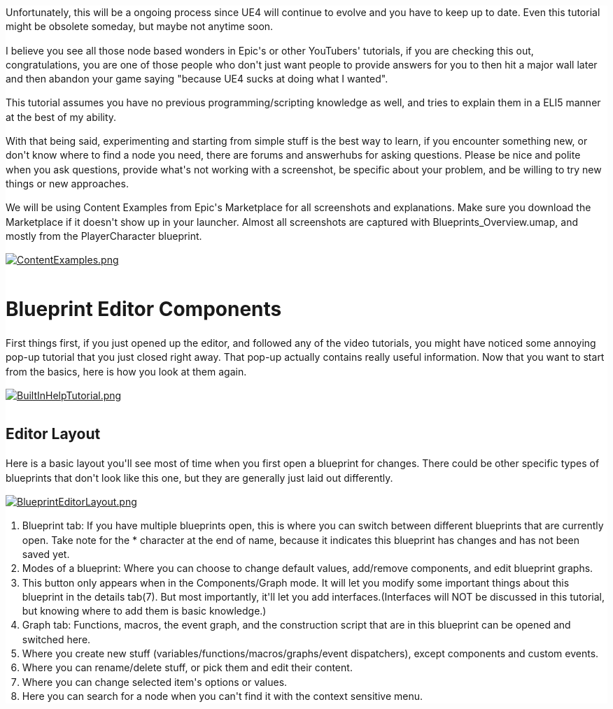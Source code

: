   
Unfortunately, this will be a ongoing process since UE4 will continue to evolve and you have to keep up to date. Even this tutorial might be obsolete someday, but maybe not anytime soon.

  
I believe you see all those node based wonders in Epic's or other YouTubers' tutorials, if you are checking this out, congratulations, you are one of those people who don't just want people to provide answers for you to then hit a major wall later and then abandon your game saying "because UE4 sucks at doing what I wanted".

  
This tutorial assumes you have no previous programming/scripting knowledge as well, and tries to explain them in a ELI5 manner at the best of my ability.

  
With that being said, experimenting and starting from simple stuff is the best way to learn, if you encounter something new, or don't know where to find a node you need, there are forums and answerhubs for asking questions. Please be nice and polite when you ask questions, provide what's not working with a screenshot, be specific about your problem, and be willing to try new things or new approaches.

  
We will be using Content Examples from Epic's Marketplace for all screenshots and explanations. Make sure you download the Marketplace if it doesn't show up in your launcher. Almost all screenshots are captured with Blueprints\_Overview.umap, and mostly from the PlayerCharacter blueprint.

[![ContentExamples.png](https://d26ilriwvtzlb.cloudfront.net/3/36/ContentExamples.png)](/File:ContentExamples.png)

Blueprint Editor Components
===========================

First things first, if you just opened up the editor, and followed any of the video tutorials, you might have noticed some annoying pop-up tutorial that you just closed right away. That pop-up actually contains really useful information. Now that you want to start from the basics, here is how you look at them again.

[![BuiltInHelpTutorial.png](https://d26ilriwvtzlb.cloudfront.net/b/b7/BuiltInHelpTutorial.png)](/File:BuiltInHelpTutorial.png)

  

Editor Layout
-------------

Here is a basic layout you'll see most of time when you first open a blueprint for changes. There could be other specific types of blueprints that don't look like this one, but they are generally just laid out differently.

[![BlueprintEditorLayout.png](https://d26ilriwvtzlb.cloudfront.net/4/44/BlueprintEditorLayout.png)](/File:BlueprintEditorLayout.png)

1.  Blueprint tab: If you have multiple blueprints open, this is where you can switch between different blueprints that are currently open. Take note for the \* character at the end of name, because it indicates this blueprint has changes and has not been saved yet.
2.  Modes of a blueprint: Where you can choose to change default values, add/remove components, and edit blueprint graphs.
3.  This button only appears when in the Components/Graph mode. It will let you modify some important things about this blueprint in the details tab(7). But most importantly, it'll let you add interfaces.(Interfaces will NOT be discussed in this tutorial, but knowing where to add them is basic knowledge.)
4.  Graph tab: Functions, macros, the event graph, and the construction script that are in this blueprint can be opened and switched here.
5.  Where you create new stuff (variables/functions/macros/graphs/event dispatchers), except components and custom events.
6.  Where you can rename/delete stuff, or pick them and edit their content.
7.  Where you can change selected item's options or values.
8.  Here you can search for a node when you can't find it with the context sensitive menu.
